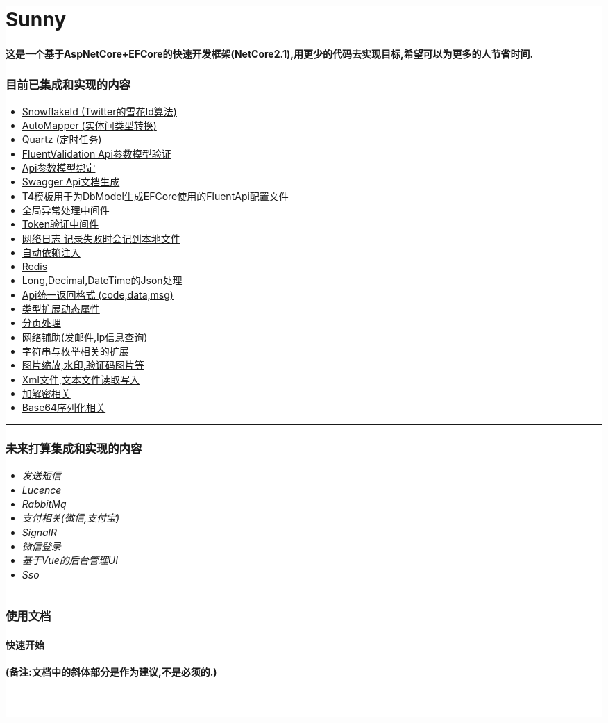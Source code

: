 # Sunny
**这是一个基于AspNetCore+EFCore的快速开发框架(NetCore2.1),用更少的代码去实现目标,希望可以为更多的人节省时间.**


### 目前已集成和实现的内容

- <a href="#snowflakeId">SnowflakeId (Twitter的雪花Id算法)</a>
- <a href="#autoMapper">AutoMapper (实体间类型转换)</a>
- <a href="#quartZ">Quartz (定时任务)</a>
- <a href="#apiValidation">FluentValidation Api参数模型验证</a>
- <a href="#argsBind">Api参数模型绑定</a>
- <a href="#swaggerDoc">Swagger Api文档生成</a>
- <a href="#t4DbModel">T4模板用于为DbModel生成EFCore使用的FluentApi配置文件</a>
- <a href="#exMiddware">全局异常处理中间件</a>
- <a href="#tokenMiddware">Token验证中间件</a>
- <a href="#netLog">网络日志 记录失败时会记到本地文件</a>
- <a href="#autoDi">自动依赖注入</a>
- <a href="#redis">Redis</a>
- <a href="#jsonFormat">Long,Decimal,DateTime的Json处理</a>
- <a href="#apiFormat">Api统一返回格式 (code,data,msg)</a>
- <a href="#dynamicProp">类型扩展动态属性</a>
- <a href="#dynamicProp">分页处理</a>
- <a href="#netHelper">网络铺助(发邮件,Ip信息查询)</a>
- <a href="#stringEnumEx">字符串与枚举相关的扩展</a>
- <a href="#imageHelper">图片缩放,水印,验证码图片等</a>
- <a href="#fileHelper">Xml文件,文本文件读取写入</a>
- <a href="#security">加解密相关</a>
- <a href="#base64">Base64序列化相关</a>

---

### 未来打算集成和实现的内容

- *发送短信*
- *Lucence*
- *RabbitMq*
- *支付相关(微信,支付宝)*
- *SignalR*
- *微信登录*
- *基于Vue的后台管理UI*
- *Sso*

---  

### 使用文档

#### 快速开始


**(备注:文档中的斜体部分是作为建议,不是必须的.)**

<br/>
<br/>
